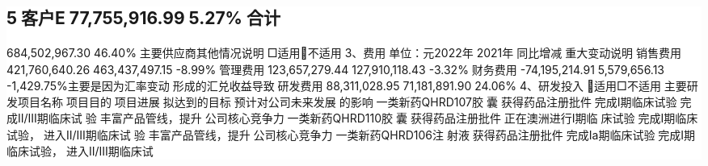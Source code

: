 5
客户E
77,755,916.99
5.27%
合计
--
684,502,967.30
46.40%
主要供应商其他情况说明
□适用不适用
3、费用
单位：元2022年
2021年
同比增减
重大变动说明
销售费用
421,760,640.26
463,437,497.15
-8.99%
管理费用
123,657,279.44
127,910,118.43
-3.32%
财务费用
-74,195,214.91
5,579,656.13
-1,429.75%主要是因为汇率变动
形成的汇兑收益导致
研发费用
88,311,028.95
71,181,891.90
24.06%
4、研发投入
适用□不适用
主要研发项目名称
项目目的
项目进展
拟达到的目标
预计对公司未来发展
的影响
一类新药QHRD107胶
囊
获得药品注册批件
完成I期临床试验
完成Ⅱ/Ⅲ期临床试
验
丰富产品管线，提升
公司核心竞争力
一类新药QHRD110胶
囊
获得药品注册批件
正在澳洲进行I期临
床试验
完成I期临床试验，
进入Ⅱ/Ⅲ期临床试
验
丰富产品管线，提升
公司核心竞争力
一类新药QHRD106注
射液
获得药品注册批件
完成Ⅰa期临床试验
完成I期临床试验，
进入Ⅱ/Ⅲ期临床试